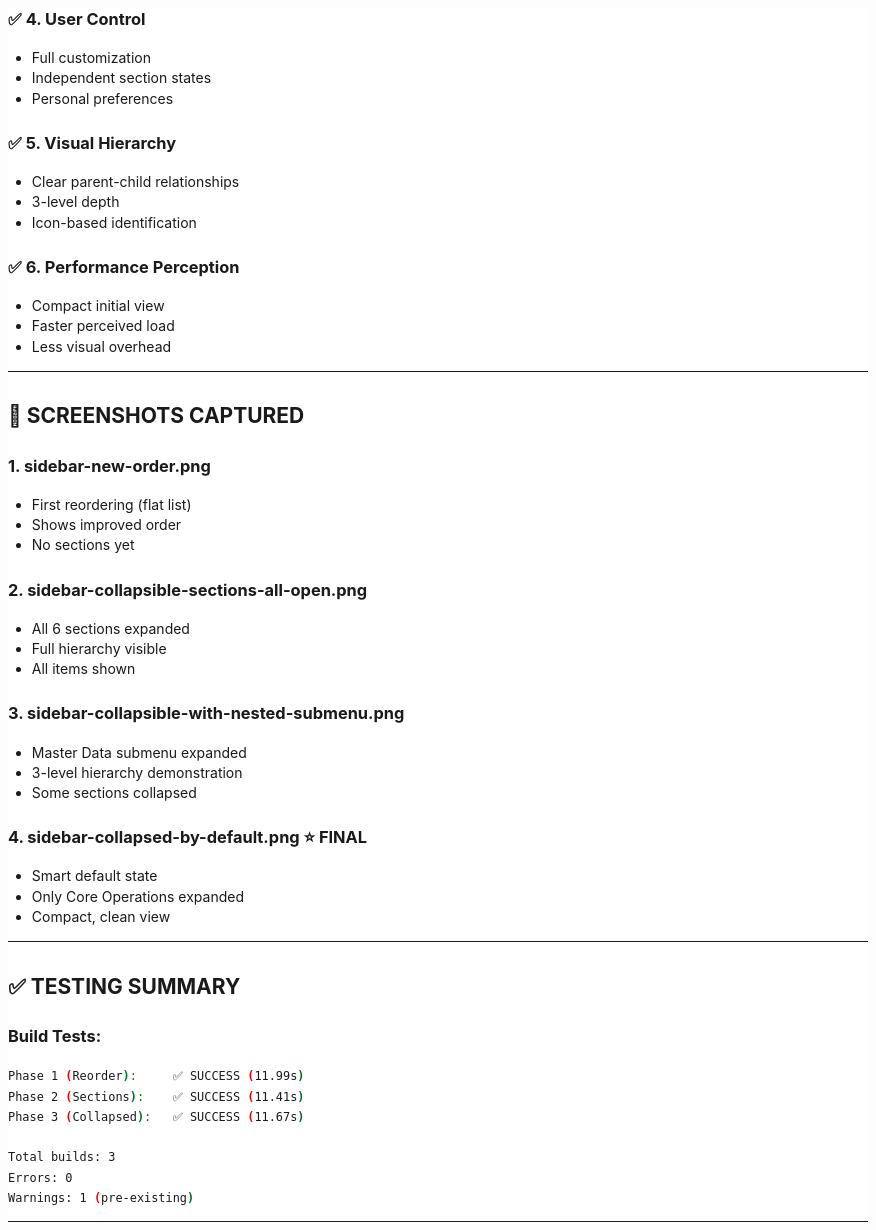### **✅ 4. User Control**
- Full customization
- Independent section states
- Personal preferences

### **✅ 5. Visual Hierarchy**
- Clear parent-child relationships
- 3-level depth
- Icon-based identification

### **✅ 6. Performance Perception**
- Compact initial view
- Faster perceived load
- Less visual overhead

---

## 📸 **SCREENSHOTS CAPTURED**

### **1. sidebar-new-order.png**
- First reordering (flat list)
- Shows improved order
- No sections yet

### **2. sidebar-collapsible-sections-all-open.png**
- All 6 sections expanded
- Full hierarchy visible
- All items shown

### **3. sidebar-collapsible-with-nested-submenu.png**
- Master Data submenu expanded
- 3-level hierarchy demonstration
- Some sections collapsed

### **4. sidebar-collapsed-by-default.png** ⭐ FINAL
- Smart default state
- Only Core Operations expanded
- Compact, clean view

---

## ✅ **TESTING SUMMARY**

### **Build Tests:**
```bash
Phase 1 (Reorder):     ✅ SUCCESS (11.99s)
Phase 2 (Sections):    ✅ SUCCESS (11.41s)
Phase 3 (Collapsed):   ✅ SUCCESS (11.67s)

Total builds: 3
Errors: 0
Warnings: 1 (pre-existing)
```

---